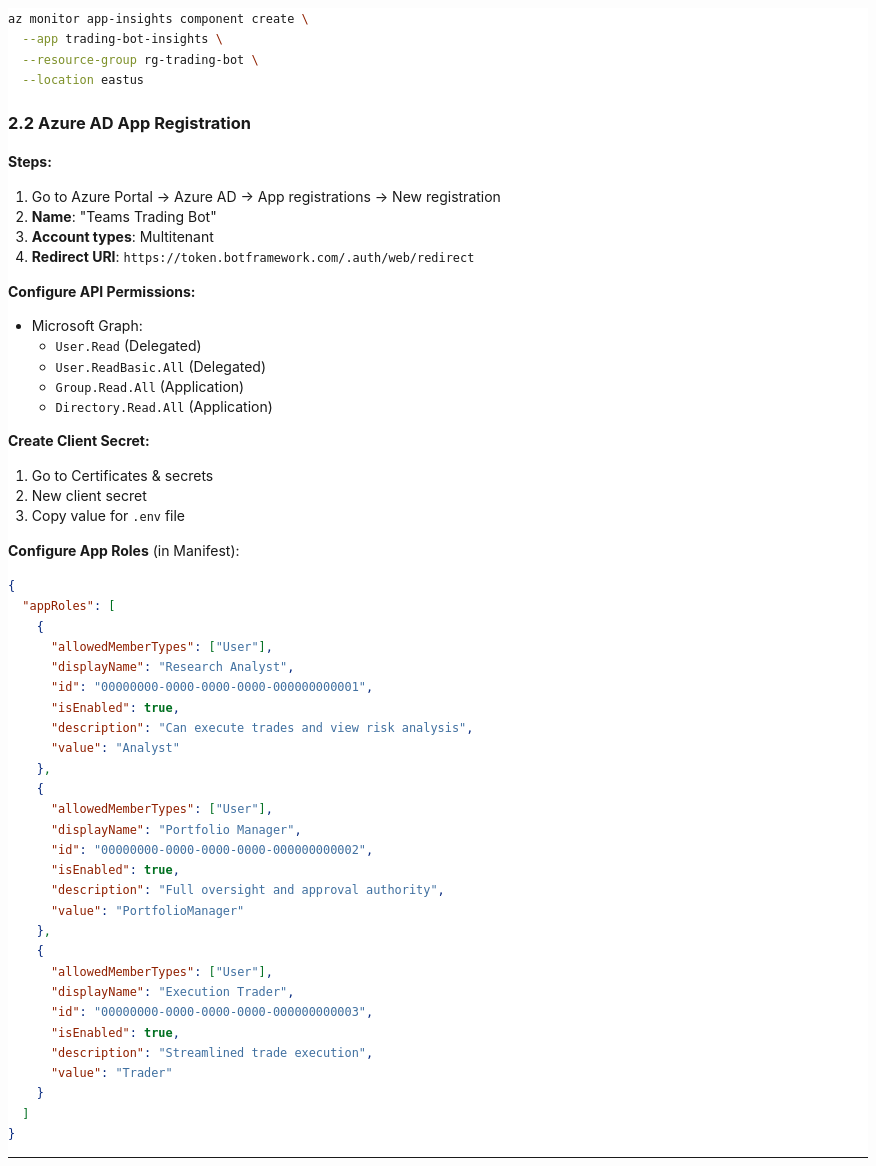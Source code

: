 ```bash
az monitor app-insights component create \
  --app trading-bot-insights \
  --resource-group rg-trading-bot \
  --location eastus
```

### 2.2 Azure AD App Registration

**Steps:**

1. Go to Azure Portal → Azure AD → App registrations → New registration
2. **Name**: "Teams Trading Bot"
3. **Account types**: Multitenant
4. **Redirect URI**: `https://token.botframework.com/.auth/web/redirect`

**Configure API Permissions:**

- Microsoft Graph:
  - `User.Read` (Delegated)
  - `User.ReadBasic.All` (Delegated)
  - `Group.Read.All` (Application)
  - `Directory.Read.All` (Application)

**Create Client Secret:**

1. Go to Certificates & secrets
2. New client secret
3. Copy value for `.env` file

**Configure App Roles** (in Manifest):

```json
{
  "appRoles": [
    {
      "allowedMemberTypes": ["User"],
      "displayName": "Research Analyst",
      "id": "00000000-0000-0000-0000-000000000001",
      "isEnabled": true,
      "description": "Can execute trades and view risk analysis",
      "value": "Analyst"
    },
    {
      "allowedMemberTypes": ["User"],
      "displayName": "Portfolio Manager",
      "id": "00000000-0000-0000-0000-000000000002",
      "isEnabled": true,
      "description": "Full oversight and approval authority",
      "value": "PortfolioManager"
    },
    {
      "allowedMemberTypes": ["User"],
      "displayName": "Execution Trader",
      "id": "00000000-0000-0000-0000-000000000003",
      "isEnabled": true,
      "description": "Streamlined trade execution",
      "value": "Trader"
    }
  ]
}
```

---